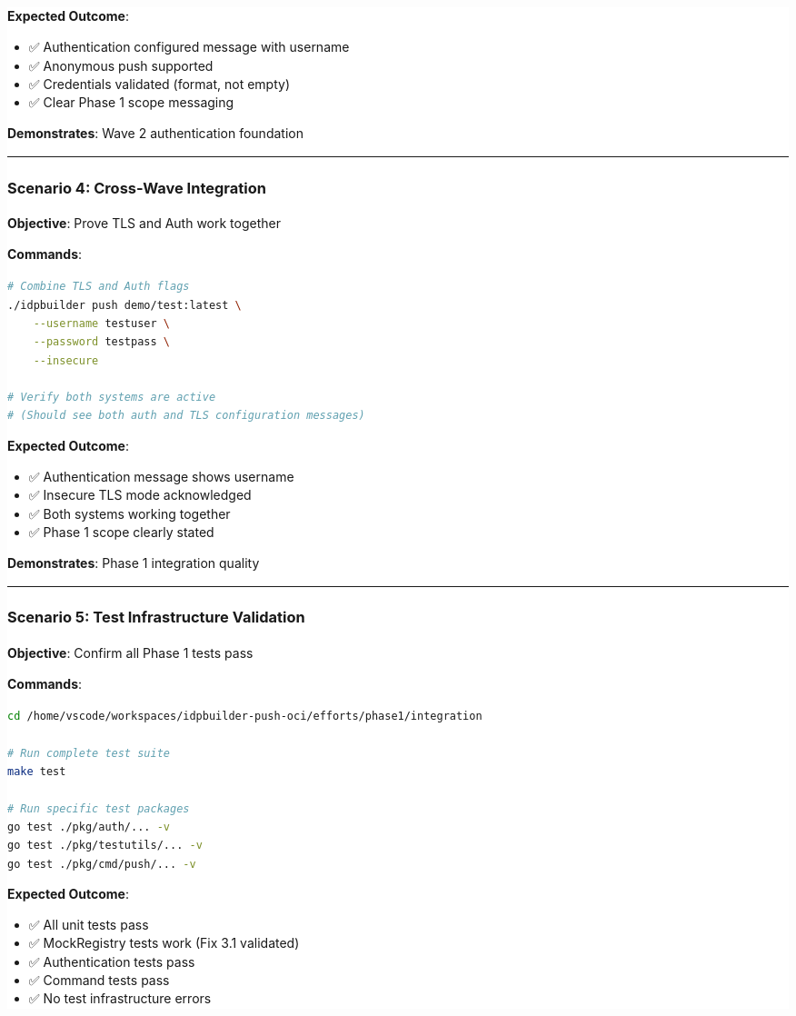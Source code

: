 **Expected Outcome**:
- ✅ Authentication configured message with username
- ✅ Anonymous push supported
- ✅ Credentials validated (format, not empty)
- ✅ Clear Phase 1 scope messaging

**Demonstrates**: Wave 2 authentication foundation

---

### Scenario 4: Cross-Wave Integration

**Objective**: Prove TLS and Auth work together

**Commands**:
```bash
# Combine TLS and Auth flags
./idpbuilder push demo/test:latest \
    --username testuser \
    --password testpass \
    --insecure

# Verify both systems are active
# (Should see both auth and TLS configuration messages)
```

**Expected Outcome**:
- ✅ Authentication message shows username
- ✅ Insecure TLS mode acknowledged
- ✅ Both systems working together
- ✅ Phase 1 scope clearly stated

**Demonstrates**: Phase 1 integration quality

---

### Scenario 5: Test Infrastructure Validation

**Objective**: Confirm all Phase 1 tests pass

**Commands**:
```bash
cd /home/vscode/workspaces/idpbuilder-push-oci/efforts/phase1/integration

# Run complete test suite
make test

# Run specific test packages
go test ./pkg/auth/... -v
go test ./pkg/testutils/... -v
go test ./pkg/cmd/push/... -v
```

**Expected Outcome**:
- ✅ All unit tests pass
- ✅ MockRegistry tests work (Fix 3.1 validated)
- ✅ Authentication tests pass
- ✅ Command tests pass
- ✅ No test infrastructure errors
